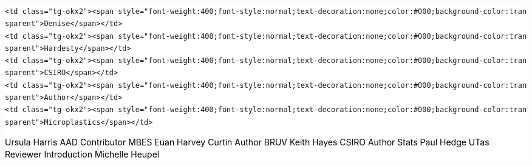     <td class="tg-okx2"><span style="font-weight:400;font-style:normal;text-decoration:none;color:#000;background-color:transparent">Denise</span></td>
    <td class="tg-okx2"><span style="font-weight:400;font-style:normal;text-decoration:none;color:#000;background-color:transparent">Hardesty</span></td>
    <td class="tg-okx2"><span style="font-weight:400;font-style:normal;text-decoration:none;color:#000;background-color:transparent">CSIRO</span></td>
    <td class="tg-okx2"><span style="font-weight:400;font-style:normal;text-decoration:none;color:#000;background-color:transparent">Author</span></td>
    <td class="tg-okx2"><span style="font-weight:400;font-style:normal;text-decoration:none;color:#000;background-color:transparent">Microplastics</span></td>
  </tr>
  <tr>
    <td class="tg-okx2"><span style="font-weight:400;font-style:normal;text-decoration:none;color:#000;background-color:transparent">Ursula</span></td>
    <td class="tg-okx2"><span style="font-weight:400;font-style:normal;text-decoration:none;color:#000;background-color:transparent">Harris</span></td>
    <td class="tg-okx2"><span style="font-weight:400;font-style:normal;text-decoration:none;color:#000;background-color:transparent">AAD</span></td>
    <td class="tg-okx2"><span style="font-weight:400;font-style:normal;text-decoration:none;color:#000;background-color:transparent">Contributor</span></td>
    <td class="tg-okx2"><span style="font-weight:400;font-style:normal;text-decoration:none;color:#000;background-color:transparent">MBES</span></td>
  </tr>
  <tr>
    <td class="tg-okx2"><span style="font-weight:400;font-style:normal;text-decoration:none;color:#000;background-color:transparent">Euan</span></td>
    <td class="tg-okx2"><span style="font-weight:400;font-style:normal;text-decoration:none;color:#000;background-color:transparent">Harvey</span></td>
    <td class="tg-okx2"><span style="font-weight:400;font-style:normal;text-decoration:none;color:#000;background-color:transparent">Curtin</span></td>
    <td class="tg-okx2"><span style="font-weight:400;font-style:normal;text-decoration:none;color:#000;background-color:transparent">Author</span></td>
    <td class="tg-okx2"><span style="font-weight:400;font-style:normal;text-decoration:none;color:#000;background-color:transparent">BRUV</span></td>
  </tr>
  <tr>
    <td class="tg-okx2"><span style="font-weight:400;font-style:normal;text-decoration:none;color:#000;background-color:transparent">Keith</span></td>
    <td class="tg-okx2"><span style="font-weight:400;font-style:normal;text-decoration:none;color:#000;background-color:transparent">Hayes</span></td>
    <td class="tg-okx2"><span style="font-weight:400;font-style:normal;text-decoration:none;color:#000;background-color:transparent">CSIRO</span></td>
    <td class="tg-okx2"><span style="font-weight:400;font-style:normal;text-decoration:none;color:#000;background-color:transparent">Author</span></td>
    <td class="tg-okx2"><span style="font-weight:400;font-style:normal;text-decoration:none;color:#000;background-color:transparent">Stats</span></td>
  </tr>
  <tr>
    <td class="tg-okx2"><span style="font-weight:400;font-style:normal;text-decoration:none;color:#000;background-color:transparent">Paul</span></td>
    <td class="tg-okx2"><span style="font-weight:400;font-style:normal;text-decoration:none;color:#000;background-color:transparent">Hedge</span></td>
    <td class="tg-okx2"><span style="font-weight:400;font-style:normal;text-decoration:none;color:#000;background-color:transparent">UTas</span></td>
    <td class="tg-okx2"><span style="font-weight:400;font-style:normal;text-decoration:none;color:#000;background-color:transparent">Reviewer</span></td>
    <td class="tg-okx2"><span style="font-weight:400;font-style:normal;text-decoration:none;color:#000;background-color:transparent">Introduction</span></td>
  </tr>
  <tr>
    <td class="tg-okx2"><span style="font-weight:400;font-style:normal;text-decoration:none;color:#000;background-color:transparent">Michelle</span></td>
    <td class="tg-okx2"><span style="font-weight:400;font-style:normal;text-decoration:none;color:#000;background-color:transparent">Heupel</span></td>